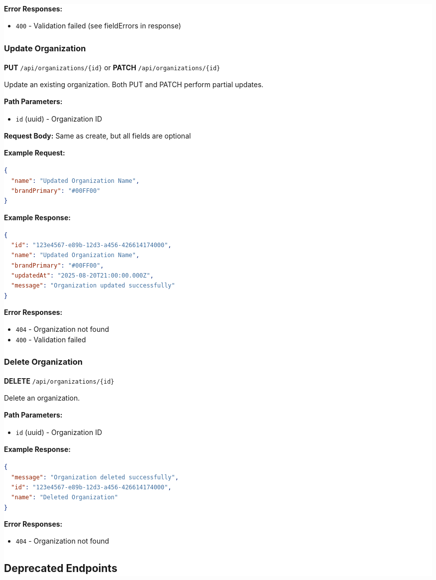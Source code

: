 **Error Responses:**
- `400` - Validation failed (see fieldErrors in response)

### Update Organization
**PUT** `/api/organizations/{id}` or **PATCH** `/api/organizations/{id}`

Update an existing organization. Both PUT and PATCH perform partial updates.

**Path Parameters:**
- `id` (uuid) - Organization ID

**Request Body:** Same as create, but all fields are optional

**Example Request:**
```json
{
  "name": "Updated Organization Name",
  "brandPrimary": "#00FF00"
}
```

**Example Response:**
```json
{
  "id": "123e4567-e89b-12d3-a456-426614174000",
  "name": "Updated Organization Name",
  "brandPrimary": "#00FF00",
  "updatedAt": "2025-08-20T21:00:00.000Z",
  "message": "Organization updated successfully"
}
```

**Error Responses:**
- `404` - Organization not found
- `400` - Validation failed

### Delete Organization
**DELETE** `/api/organizations/{id}`

Delete an organization.

**Path Parameters:**
- `id` (uuid) - Organization ID

**Example Response:**
```json
{
  "message": "Organization deleted successfully",
  "id": "123e4567-e89b-12d3-a456-426614174000",
  "name": "Deleted Organization"
}
```

**Error Responses:**
- `404` - Organization not found

## Deprecated Endpoints
